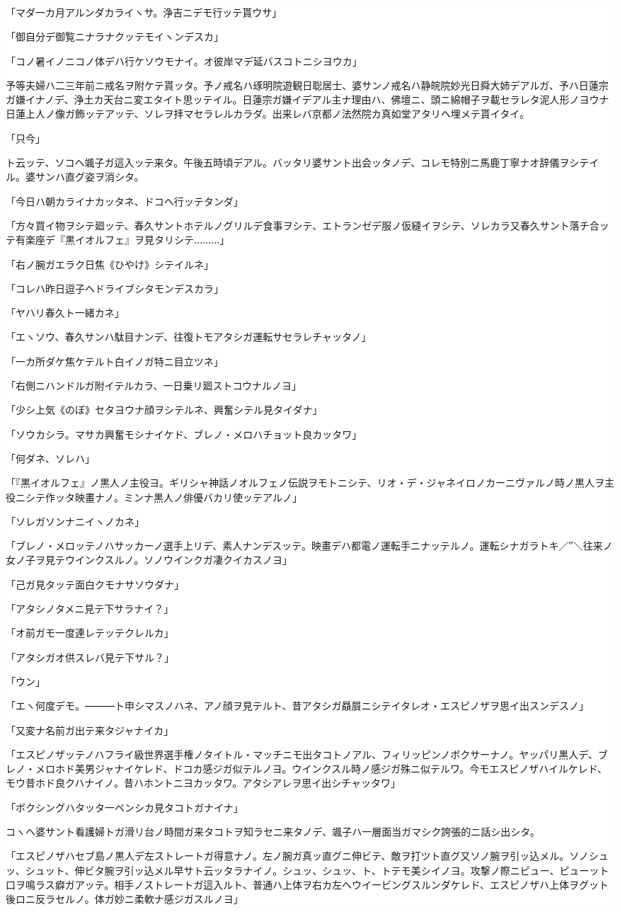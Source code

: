 「マダ一カ月アルンダカライヽサ。浄吉ニデモ行ッテ貰ウサ」

「御自分デ御覧ニナラナクッテモイヽンデスカ」

「コノ暑イノニコノ体デハ行ケソウモナイ。オ彼岸マデ延バスコトニシヨウカ」

予等夫婦ハ二三年前ニ戒名ヲ附ケテ貰ッタ。予ノ戒名ハ琢明院遊観日聡居士、婆サンノ戒名ハ静皖院妙光日舜大姉デアルガ、予ハ日蓮宗ガ嫌イナノデ、浄土カ天台ニ変エタイト思ッテイル。日蓮宗ガ嫌イデアル主ナ理由ハ、佛壇ニ、頭ニ綿帽子ヲ載セラレタ泥人形ノヨウナ日蓮上人ノ像ガ飾ッテアッテ、ソレヲ拝マセラレルカラダ。出来レバ京都ノ法然院カ真如堂アタリヘ埋メテ貰イタイ。

「只今」

ト云ッテ、ソコヘ颯子ガ這入ッテ来タ。午後五時頃デアル。バッタリ婆サント出会ッタノデ、コレモ特別ニ馬鹿丁寧ナオ辞儀ヲシテイル。婆サンハ直グ姿ヲ消シタ。

「今日ハ朝カライナカッタネ、ドコヘ行ッテタンダ」

「方々買イ物ヲシテ廻ッテ、春久サントホテルノグリルデ食事ヲシテ、エトランゼデ服ノ仮縫イヲシテ、ソレカラ又春久サント落チ合ッテ有楽座デ『黒イオルフェ』ヲ見タリシテ………」

「右ノ腕ガエラク日焦《ひやけ》シテイルネ」

「コレハ昨日逗子ヘドライブシタモンデスカラ」

「ヤハリ春久ト一緒カネ」

「エヽソウ、春久サンハ駄目ナンデ、往復トモアタシガ運転サセラレチャッタノ」

「一カ所ダケ焦ケテルト白イノガ特ニ目立ツネ」

「右側ニハンドルガ附イテルカラ、一日乗リ廻ストコウナルノヨ」

「少シ上気《のぼ》セタヨウナ顔ヲシテルネ、興奮シテル見タイダナ」

「ソウカシラ。マサカ興奮モシナイケド、ブレノ・メロハチョット良カッタワ」

「何ダネ、ソレハ」

「『黒イオルフェ』ノ黒人ノ主役ヨ。ギリシャ神話ノオルフェノ伝説ヲモトニシテ、リオ・デ・ジャネイロノカーニヴァルノ時ノ黒人ヲ主役ニシテ作ッタ映畫ナノ。ミンナ黒人ノ俳優バカリ使ッテアルノ」

「ソレガソンナニイヽノカネ」

「ブレノ・メロッテノハサッカーノ選手上リデ、素人ナンデスッテ。映畫デハ都電ノ運転手ニナッテルノ。運転シナガラトキ／″＼往来ノ女ノ子ヲ見テウインクスルノ。ソノウインクガ凄クイカスノヨ」

「己ガ見タッテ面白クモナサソウダナ」

「アタシノタメニ見テ下サラナイ？」

「オ前ガモ一度連レテッテクレルカ」

「アタシガオ供スレバ見テ下サル？」

「ウン」

「エヽ何度デモ。―――ト申シマスノハネ、アノ顔ヲ見テルト、昔アタシガ贔屓ニシテイタレオ・エスピノザヲ思イ出スンデスノ」

「又変ナ名前ガ出テ来タジャナイカ」

「エスピノザッテノハフライ級世界選手権ノタイトル・マッチニモ出タコトノアル、フィリッピンノボクサーナノ。ヤッパリ黒人デ、ブレノ・メロホド美男ジャナイケレド、ドコカ感ジガ似テルノヨ。ウインクスル時ノ感ジガ殊ニ似テルワ。今モエスピノザハイルケレド、モウ昔ホド良クハナイノ。昔ハホントニヨカッタワ。アタシアレヲ思イ出シチャッタワ」

「ボクシングハタッタ一ペンシカ見タコトガナイナ」

コヽヘ婆サント看護婦トガ滑リ台ノ時間ガ来タコトヲ知ラセニ来タノデ、颯子ハ一層面当ガマシク誇張的ニ話シ出シタ。

「エスピノザハセブ島ノ黒人デ左ストレートガ得意ナノ。左ノ腕ガ真ッ直グニ伸ビテ、敵ヲ打ツト直グ又ソノ腕ヲ引ッ込メル。ソノシュッ、シュット、伸ビタ腕ヲ引ッ込メル早サト云ッタラナイノ。シュッ、シュッ、ト、トテモ美シイノヨ。攻撃ノ際ニピュー、ピューット口ヲ鳴ラス癖ガアッテ。相手ノストレートガ這入ルト、普通ハ上体ヲ右カ左ヘウイービングスルンダケレド、エスピノザハ上体ヲグット後ロニ反ラセルノ。体ガ妙ニ柔軟ナ感ジガスルノヨ」
